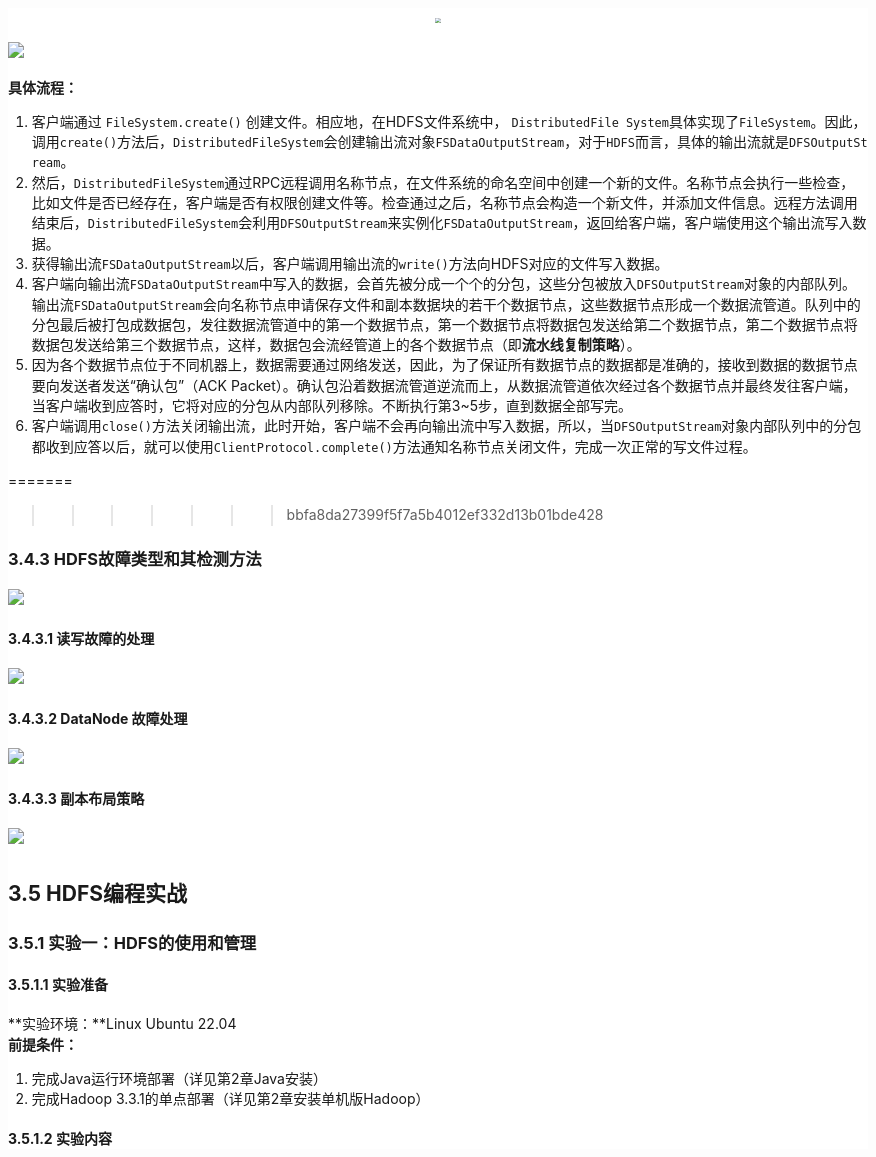 <center><img src="https://cdn.jsdelivr.net/gh/shenhao-stu/Big-Data/doc_imgs/ch3.4.1_read.png" style="zoom:33%;" /></center>

![](https://cdn.jsdelivr.net/gh/shenhao-stu/Big-Data/doc_imgs/ch3.4.2.png)

**具体流程：**
1. 客户端通过 `FileSystem.create()` 创建文件。相应地，在HDFS文件系统中， `DistributedFile System`具体实现了`FileSystem`。因此，调用`create()`方法后，`DistributedFileSystem`会创建输出流对象`FSDataOutputStream`，对于`HDFS`而言，具体的输出流就是`DFSOutputStream`。
2. 然后，`DistributedFileSystem`通过RPC远程调用名称节点，在文件系统的命名空间中创建一个新的文件。名称节点会执行一些检查，比如文件是否已经存在，客户端是否有权限创建文件等。检查通过之后，名称节点会构造一个新文件，并添加文件信息。远程方法调用结束后，`DistributedFileSystem`会利用`DFSOutputStream`来实例化`FSDataOutputStream`，返回给客户端，客户端使用这个输出流写入数据。
3. 获得输出流`FSDataOutputStream`以后，客户端调用输出流的`write()`方法向HDFS对应的文件写入数据。
4. 客户端向输出流`FSDataOutputStream`中写入的数据，会首先被分成一个个的分包，这些分包被放入`DFSOutputStream`对象的内部队列。输出流`FSDataOutputStream`会向名称节点申请保存文件和副本数据块的若干个数据节点，这些数据节点形成一个数据流管道。队列中的分包最后被打包成数据包，发往数据流管道中的第一个数据节点，第一个数据节点将数据包发送给第二个数据节点，第二个数据节点将数据包发送给第三个数据节点，这样，数据包会流经管道上的各个数据节点（即**流水线复制策略**）。
5. 因为各个数据节点位于不同机器上，数据需要通过网络发送，因此，为了保证所有数据节点的数据都是准确的，接收到数据的数据节点要向发送者发送“确认包”（ACK Packet）。确认包沿着数据流管道逆流而上，从数据流管道依次经过各个数据节点并最终发往客户端，当客户端收到应答时，它将对应的分包从内部队列移除。不断执行第3~5步，直到数据全部写完。
6. 客户端调用`close()`方法关闭输出流，此时开始，客户端不会再向输出流中写入数据，所以，当`DFSOutputStream`对象内部队列中的分包都收到应答以后，就可以使用`ClientProtocol.complete()`方法通知名称节点关闭文件，完成一次正常的写文件过程。

=======
>>>>>>> bbfa8da27399f5f7a5b4012ef332d13b01bde428
### 3.4.3 HDFS故障类型和其检测方法

![](https://cdn.jsdelivr.net/gh/shenhao-stu/Big-Data/doc_imgs/ch3.4.3_1.png)

#### 3.4.3.1 读写故障的处理

![](https://cdn.jsdelivr.net/gh/shenhao-stu/Big-Data/doc_imgs/ch3.4.3_2.png)

#### 3.4.3.2 DataNode 故障处理

![](https://cdn.jsdelivr.net/gh/shenhao-stu/Big-Data/doc_imgs/ch3.4.3_3.png)

#### 3.4.3.3 副本布局策略

![](https://cdn.jsdelivr.net/gh/shenhao-stu/Big-Data/doc_imgs/ch3.4.3_4.png)

## 3.5 HDFS编程实战

### 3.5.1 实验一：HDFS的使用和管理

#### 3.5.1.1 实验准备

**实验环境：**Linux Ubuntu 22.04    
**前提条件：**

1. 完成Java运行环境部署（详见第2章Java安装）
2. 完成Hadoop 3.3.1的单点部署（详见第2章安装单机版Hadoop）  

#### 3.5.1.2 实验内容
